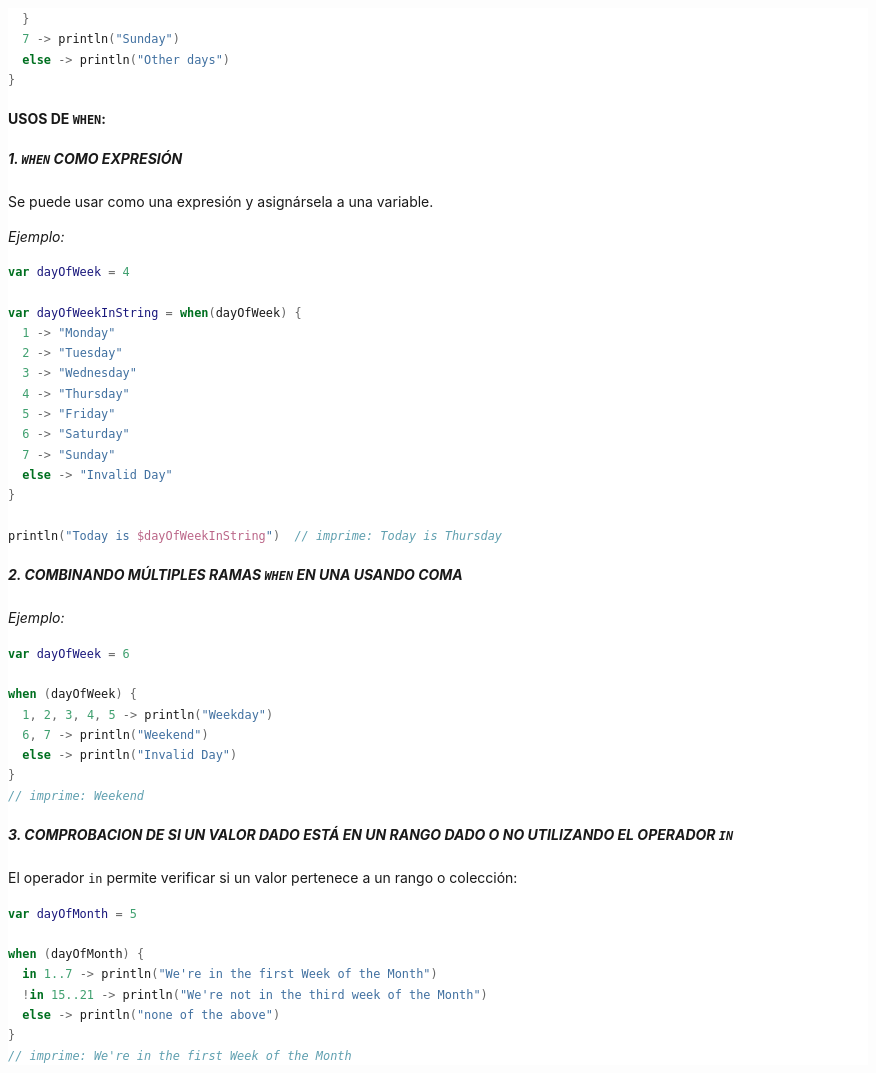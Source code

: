 ```kotlin
  }
  7 -> println("Sunday")
  else -> println("Other days")
}
```
#### USOS DE `WHEN`:

##### 1. `WHEN` COMO EXPRESIÓN

Se puede usar como una expresión y asignársela a una variable.

*Ejemplo:*

```kotlin
var dayOfWeek = 4

var dayOfWeekInString = when(dayOfWeek) {
  1 -> "Monday"
  2 -> "Tuesday"
  3 -> "Wednesday"
  4 -> "Thursday"
  5 -> "Friday"
  6 -> "Saturday"
  7 -> "Sunday"
  else -> "Invalid Day"
}

println("Today is $dayOfWeekInString")	// imprime: Today is Thursday
```

##### 2. COMBINANDO MÚLTIPLES RAMAS `WHEN` EN UNA USANDO COMA

*Ejemplo:*

```kotlin
var dayOfWeek = 6

when (dayOfWeek) {
  1, 2, 3, 4, 5 -> println("Weekday")
  6, 7 -> println("Weekend")
  else -> println("Invalid Day")
}
// imprime: Weekend
```

##### 3. COMPROBACION DE SI UN VALOR DADO ESTÁ EN UN RANGO DADO O NO UTILIZANDO EL OPERADOR `IN` 

El operador `in` permite verificar si un valor pertenece a un rango o colección:

```kotlin
var dayOfMonth = 5

when (dayOfMonth) {
  in 1..7 -> println("We're in the first Week of the Month")
  !in 15..21 -> println("We're not in the third week of the Month")
  else -> println("none of the above")
}
// imprime: We're in the first Week of the Month
```

